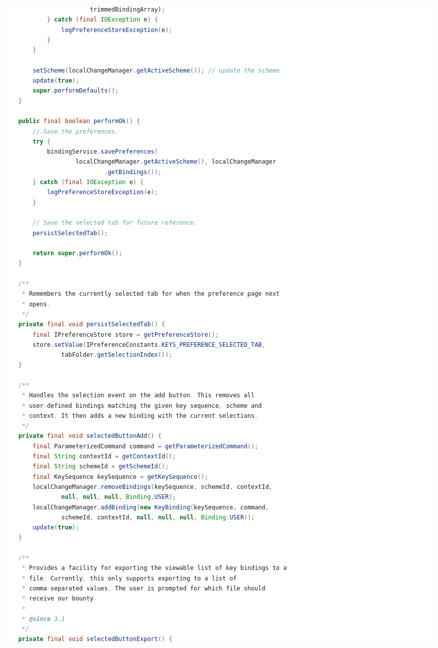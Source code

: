```java
						trimmedBindingArray);
			} catch (final IOException e) {
				logPreferenceStoreException(e);
			}
		}

		setScheme(localChangeManager.getActiveScheme()); // update the scheme
		update(true);
		super.performDefaults();
	}

	public final boolean performOk() {
		// Save the preferences.
		try {
			bindingService.savePreferences(
					localChangeManager.getActiveScheme(), localChangeManager
							.getBindings());
		} catch (final IOException e) {
			logPreferenceStoreException(e);
		}

		// Save the selected tab for future reference.
		persistSelectedTab();

		return super.performOk();
	}

	/**
	 * Remembers the currently selected tab for when the preference page next
	 * opens.
	 */
	private final void persistSelectedTab() {
		final IPreferenceStore store = getPreferenceStore();
		store.setValue(IPreferenceConstants.KEYS_PREFERENCE_SELECTED_TAB,
				tabFolder.getSelectionIndex());
	}

	/**
	 * Handles the selection event on the add button. This removes all
	 * user-defined bindings matching the given key sequence, scheme and
	 * context. It then adds a new binding with the current selections.
	 */
	private final void selectedButtonAdd() {
		final ParameterizedCommand command = getParameterizedCommand();
		final String contextId = getContextId();
		final String schemeId = getSchemeId();
		final KeySequence keySequence = getKeySequence();
		localChangeManager.removeBindings(keySequence, schemeId, contextId,
				null, null, null, Binding.USER);
		localChangeManager.addBinding(new KeyBinding(keySequence, command,
				schemeId, contextId, null, null, null, Binding.USER));
		update(true);
	}

	/**
	 * Provides a facility for exporting the viewable list of key bindings to a
	 * file. Currently, this only supports exporting to a list of
	 * comma-separated values. The user is prompted for which file should
	 * receive our bounty.
	 * 
	 * @since 3.1
	 */
	private final void selectedButtonExport() {
```